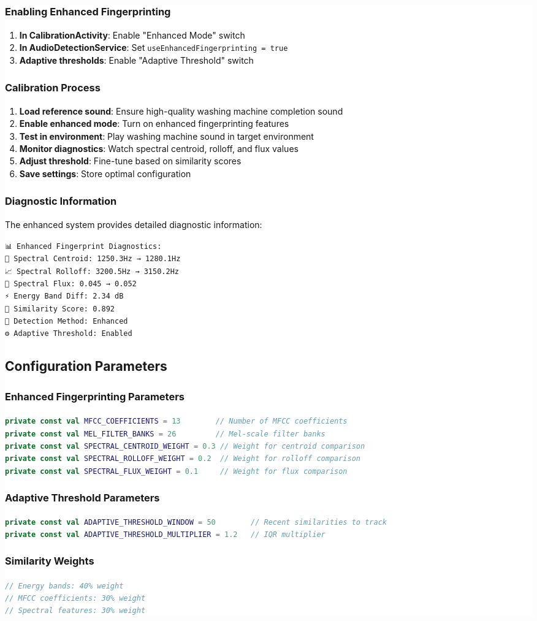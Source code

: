 ### **Enabling Enhanced Fingerprinting**

1. **In CalibrationActivity**: Enable "Enhanced Mode" switch
2. **In AudioDetectionService**: Set `useEnhancedFingerprinting = true`
3. **Adaptive thresholds**: Enable "Adaptive Threshold" switch

### **Calibration Process**

1. **Load reference sound**: Ensure high-quality washing machine completion sound
2. **Enable enhanced mode**: Turn on enhanced fingerprinting features
3. **Test in environment**: Play washing machine sound in target environment
4. **Monitor diagnostics**: Watch spectral centroid, rolloff, and flux values
5. **Adjust threshold**: Fine-tune based on similarity scores
6. **Save settings**: Store optimal configuration

### **Diagnostic Information**

The enhanced system provides detailed diagnostic information:

```
📊 Enhanced Fingerprint Diagnostics:
🎵 Spectral Centroid: 1250.3Hz → 1280.1Hz
📈 Spectral Rolloff: 3200.5Hz → 3150.2Hz
🔄 Spectral Flux: 0.045 → 0.052
⚡ Energy Band Diff: 2.34 dB
🎯 Similarity Score: 0.892
🔧 Detection Method: Enhanced
⚙️ Adaptive Threshold: Enabled
```

## Configuration Parameters

### **Enhanced Fingerprinting Parameters**
```kotlin
private const val MFCC_COEFFICIENTS = 13        // Number of MFCC coefficients
private const val MEL_FILTER_BANKS = 26         // Mel-scale filter banks
private const val SPECTRAL_CENTROID_WEIGHT = 0.3 // Weight for centroid comparison
private const val SPECTRAL_ROLLOFF_WEIGHT = 0.2  // Weight for rolloff comparison
private const val SPECTRAL_FLUX_WEIGHT = 0.1     // Weight for flux comparison
```

### **Adaptive Threshold Parameters**
```kotlin
private const val ADAPTIVE_THRESHOLD_WINDOW = 50        // Recent similarities to track
private const val ADAPTIVE_THRESHOLD_MULTIPLIER = 1.2   // IQR multiplier
```

### **Similarity Weights**
```kotlin
// Energy bands: 40% weight
// MFCC coefficients: 30% weight  
// Spectral features: 30% weight
```
